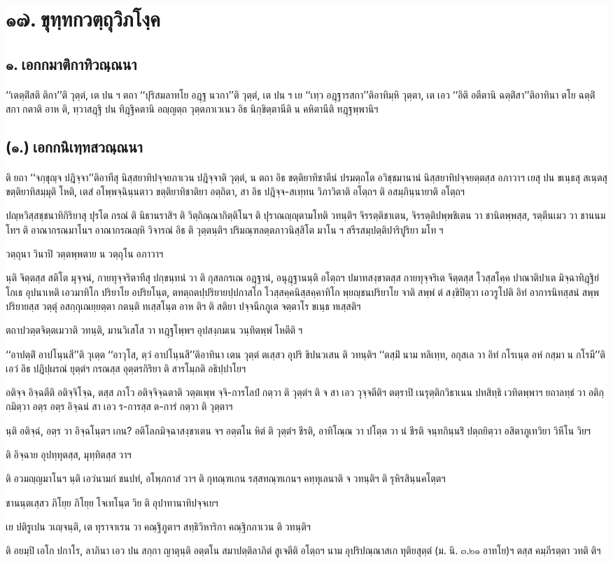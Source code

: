 <h1>๑๗. ขุทฺทกวตฺถุวิภโงฺค</h1>
<h2>๑. เอกกมาติกาทิวณฺณนา</h2>
<p> ‘‘เตตฺติํสติ   ติกา’’ติ วุตฺตํ, เต ปน ฯ ตถา ‘‘ปุริสมลาทโย อฎฺฐ นวกา’’ติ วุตฺตํ, เต ปน ฯ เย ‘‘เทฺว อฎฺฐารสกา’’ติอาทิมฺหิ วุตฺตา, เต เอว ‘‘อิติ อตีตานิ ฉตฺติํสา’’ติอาทินา ตโย ฉตฺติํสกา กตาติ อาห ติ, ทฺวาสฎฺฐิ ปน ทิฎฺฐิคตานิ อญฺญตฺถ วุตฺตภาเวเนว อิธ นิกฺขิตฺตานีติ น คหิตานีติ ทฎฺฐพฺพานิฯ</p>

</p>


<h2>(๑.) เอกกนิเทฺทสวณฺณนา</h2>
<p> ติ ยถา ‘‘จกฺขุญฺจ ปฎิจฺจา’’ติอาทีสุ นิสฺสยาทิปจฺจยภาเวน ปฎิจฺจาติ วุตฺตํ, น ตถา อิธ ขตฺติยาทิชาตีนํ ปรมตฺถโต อวิชฺชมานานํ นิสฺสยาทิปจฺจยตฺตสฺส อภาวาฯ เยสุ ปน ขเนฺธสุ สเนฺตสุ ขตฺติยาทิสมฺมุติ โหติ, เตสํ อโพฺพจฺฉินฺนตาว ขตฺติยาทิชาติยา อตฺถิตา, สา อิธ ปฎิจฺจ-สเทฺทน วิภาวิตาติ อโตฺถฯ ติ อสมฺภินฺนายาติ อโตฺถฯ</p>


<p>ปญฺหวิสฺสชฺชนาทิกิริยาสุ  ปุรโต กรณํ ติ นิธานราสิฯ ติ วิตฺถิณฺณากิตฺติโนฯ ติ ปุราณญฺญุตามโทติ วทนฺติฯ จิรรตฺติชาเตน, จิรรตฺติปพฺพชิเตน วา ชานิตพฺพสฺส, รตฺตีนเมว วา ชานนมโทฯ ติ อาณากรณมาโนฯ อาณากรณญฺหิ วิจารณํ อิธ ติ วุตฺตนฺติฯ ปริมณฺฑลตฺตภาวนิสฺสิโต มาโน ฯ สรีรสมฺปตฺติปาริปูริยา มโท ฯ</p>


<p> วตฺถุนา วินาปิ วตฺตพฺพตาย  น วตฺถุโน อภาวาฯ</p>


<p> นฺติ จิตฺตสฺส สติโต มุจฺจนํ, กายทุจฺจริตาทีสุ ปกฺขนฺทนํ วา ติ กุสลกรเณ อฎฺฐานํ, อนุฎฺฐานนฺติ  อโตฺถฯ ปมาทสงฺขาตสฺส  กายทุจฺจริเต จิตฺตสฺส โวสฺสโคฺค ปาณาติปาเต มิจฺฉาทิฎฺฐิยํ โกเธ อุปนาเหติ เอวมาทิโก ปริยาโย อปริยโนฺต, ตทตฺถตปฺปริยายปฺปกาสโก โวสฺสคฺคนิสฺสคฺคาทิโก พฺยญฺชนปริยาโย จาติ สพฺพํ ตํ สงฺขิปิตฺวา เอวรูโปติ อิทํ อาการนิทสฺสนํ สพฺพปริยายสฺส วตฺตุํ อสกฺกุเณยฺยตฺตา กตนฺติ ทเสฺสโนฺต อาห ติฯ ติ สติยา ปจฺจนีกภูเต จตฺตาโร ขเนฺธ ทเสฺสติฯ</p>


<p>  ตถาปวตฺตจิตฺตเมวาติ วทนฺติ, มานวิเสโส วา ทฎฺฐโพฺพฯ อุปสงฺกมเน วนฺทิตพฺพํ โหตีติ ฯ</p>


<p> ‘‘อาปตฺติํ อาปโนฺนสี’’ติ วุเตฺต ‘‘อาวุโส, ตฺวํ อาปโนฺนสี’’ติอาทินา เตน วุตฺตํ ตเสฺสว อุปริ ขิปนวเสน ติ วทนฺติฯ ‘‘ตสฺมิํ นาม ทลิเทฺท, อกุสเล วา อิทํ กโรเนฺต อหํ กสฺมา น กโรมี’’ติ เอวํ อิธ ปฎิปฺผรณํ ยุตฺตํฯ กรณสฺส อุตฺตรกิริยา ติ สารโมฺภติ อธิปฺปาโยฯ</p>


<p> อติจฺจ อิจฺฉตีติ อติจฺจิโจฺฉ, ตสฺส ภาโว อติจฺจิจฺฉตาติ วตฺตเพฺพ จฺจิ-การโลปํ กตฺวา ติ วุตฺตํฯ ติ จ สา เอว วุจฺจตีติฯ ตตฺราปิ เนรุตฺติกวิธาเนน ปทสิทฺธิ เวทิตพฺพาฯ ยถาลทฺธํ วา อติกฺกมิตฺวา อตฺร อตฺร อิจฺฉนํ  สา เอว ร-การสฺส ต-การํ กตฺวา ติ วุตฺตาฯ</p>


<p>นฺติ  อติจฺฉํ, อตฺร วา อิจฺฉโนฺตฯ เกน?  อติโลภมิจฺฉาสงฺขาเตน  จฯ อตฺตโน หิตํ ติ วุตฺตํฯ  ชีรติ, อาทิโณฺณ วา  ปโตฺต วา  นํ ชีรติ จนฺทกินฺนริํ ปตฺถยิตฺวา อสิตาภูเทวิยา วิหีโน วิยฯ</p>


<p>ติ อิจฺฉาย อุปทฺทุตสฺส, มุทฺทิตสฺส วาฯ</p>


<p>ติ อวมญฺญมาโนฯ นฺติ เอวํนามกํ ชนปทํ, อโพฺภกาสํ วาฯ ติ กุทณฺฑเกน รสฺสทณฺฑเกนฯ คทฺทุเลนาติ จ วทนฺติฯ ติ รุหิรสินฺนคโตฺตฯ</p>


<p> ชานนฺตเสฺสว  ภิโยฺย ภิโยฺย โจเทโนฺต วิย ติ อุปาทานาทิปจฺจเยฯ</p>


<p> เย ปติรูเปน วเญฺจนฺติ, เต  ทุราจาเรน วา คณฺฐิภูตาฯ  สทฺธิวิหาริกา คณฺฐิกภาเวน ติ วทนฺติฯ</p>


<p>ติ อยมฺปิ เอโก ปกาโร, ลาภินา เอว ปน สกฺกา ญาตุนฺติ อตฺตโน สมาปตฺติลาภิตํ สูเจตีติ อโตฺถฯ  นาม อุปริปณฺณาสเก ทุติยสุตฺตํ (ม. นิ. ๓.๒๑ อาทโย)ฯ ตสฺส คมฺภีรตฺตา วทติ ติฯ</p>
